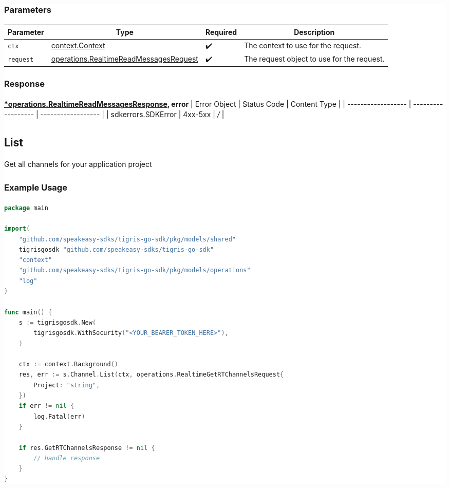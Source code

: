 ### Parameters

| Parameter                                                                                            | Type                                                                                                 | Required                                                                                             | Description                                                                                          |
| ---------------------------------------------------------------------------------------------------- | ---------------------------------------------------------------------------------------------------- | ---------------------------------------------------------------------------------------------------- | ---------------------------------------------------------------------------------------------------- |
| `ctx`                                                                                                | [context.Context](https://pkg.go.dev/context#Context)                                                | :heavy_check_mark:                                                                                   | The context to use for the request.                                                                  |
| `request`                                                                                            | [operations.RealtimeReadMessagesRequest](../../pkg/models/operations/realtimereadmessagesrequest.md) | :heavy_check_mark:                                                                                   | The request object to use for the request.                                                           |


### Response

**[*operations.RealtimeReadMessagesResponse](../../pkg/models/operations/realtimereadmessagesresponse.md), error**
| Error Object       | Status Code        | Content Type       |
| ------------------ | ------------------ | ------------------ |
| sdkerrors.SDKError | 4xx-5xx            | */*                |

## List

Get all channels for your application project

### Example Usage

```go
package main

import(
	"github.com/speakeasy-sdks/tigris-go-sdk/pkg/models/shared"
	tigrisgosdk "github.com/speakeasy-sdks/tigris-go-sdk"
	"context"
	"github.com/speakeasy-sdks/tigris-go-sdk/pkg/models/operations"
	"log"
)

func main() {
    s := tigrisgosdk.New(
        tigrisgosdk.WithSecurity("<YOUR_BEARER_TOKEN_HERE>"),
    )

    ctx := context.Background()
    res, err := s.Channel.List(ctx, operations.RealtimeGetRTChannelsRequest{
        Project: "string",
    })
    if err != nil {
        log.Fatal(err)
    }

    if res.GetRTChannelsResponse != nil {
        // handle response
    }
}
```
